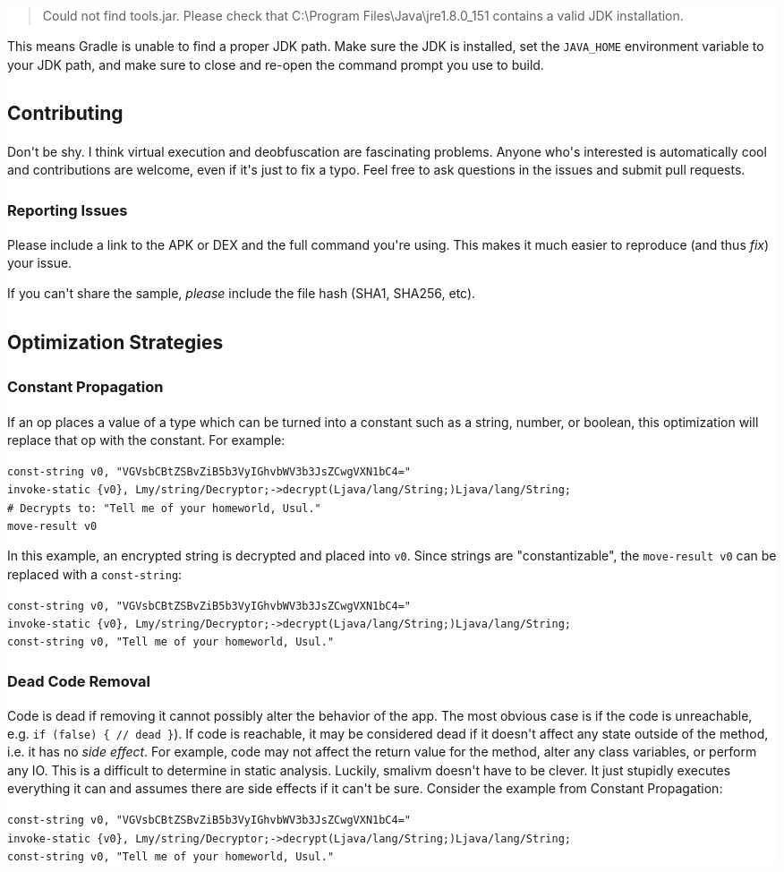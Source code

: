 > Could not find tools.jar. Please check that C:\Program Files\Java\jre1.8.0_151 contains a valid JDK installation.

This means Gradle is unable to find a proper JDK path. Make sure the JDK is installed, set the `JAVA_HOME` environment variable to your JDK path, and make sure to close and re-open the command prompt you use to build.

## Contributing

Don't be shy. I think virtual execution and deobfuscation are fascinating problems. Anyone who's interested is automatically cool and contributions are welcome, even if it's just to fix a typo. Feel free to ask questions in the issues and submit pull requests.

### Reporting Issues

Please include a link to the APK or DEX and the full command you're using. This makes it much easier to reproduce (and thus _fix_) your issue.

If you can't share the sample, *please* include the file hash (SHA1, SHA256, etc).

## Optimization Strategies

### Constant Propagation

If an op places a value of a type which can be turned into a constant such as a string, number, or boolean, this optimization will replace that op with the constant. For example:

```smali
const-string v0, "VGVsbCBtZSBvZiB5b3VyIGhvbWV3b3JsZCwgVXN1bC4="
invoke-static {v0}, Lmy/string/Decryptor;->decrypt(Ljava/lang/String;)Ljava/lang/String;
# Decrypts to: "Tell me of your homeworld, Usul."
move-result v0
```

In this example, an encrypted string is decrypted and placed into `v0`. Since strings are "constantizable", the `move-result v0` can be replaced with a `const-string`:

```smali
const-string v0, "VGVsbCBtZSBvZiB5b3VyIGhvbWV3b3JsZCwgVXN1bC4="
invoke-static {v0}, Lmy/string/Decryptor;->decrypt(Ljava/lang/String;)Ljava/lang/String;
const-string v0, "Tell me of your homeworld, Usul."
```

### Dead Code Removal

Code is dead if removing it cannot possibly alter the behavior of the app. The most obvious case is if the code is unreachable, e.g. `if (false) { // dead }`). If code is reachable, it may be considered dead if it doesn't affect any state outside of the method, i.e. it has no _side effect_. For example, code may not affect the return value for the method, alter any class variables, or perform any IO. This is a difficult to determine in static analysis. Luckily, smalivm doesn't have to be clever. It just stupidly executes everything it can and assumes there are side effects if it can't be sure. Consider the example from Constant Propagation:

```smali
const-string v0, "VGVsbCBtZSBvZiB5b3VyIGhvbWV3b3JsZCwgVXN1bC4="
invoke-static {v0}, Lmy/string/Decryptor;->decrypt(Ljava/lang/String;)Ljava/lang/String;
const-string v0, "Tell me of your homeworld, Usul."
```
